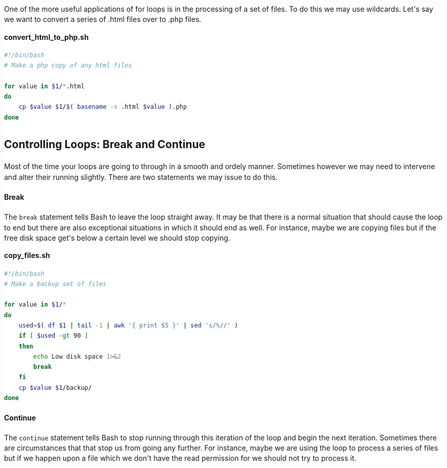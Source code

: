 ```
```


One of the more useful applications of for loops is in the processing of a set of files. To do this we may use wildcards. Let's say we want to convert a series of .html files over to .php files.

**convert\_html\_to_php.sh**

```bash
#!/bin/bash
# Make a php copy of any html files

for value in $1/*.html
do
    cp $value $1/$( basename -s .html $value ).php
done
```

## Controlling Loops: Break and Continue

Most of the time your loops are going to through in a smooth and ordely manner. Sometimes however we may need to intervene and alter their running slightly. There are two statements we may issue to do this.

#### Break

The `break` statement tells Bash to leave the loop straight away. It may be that there is a normal situation that should cause the loop to end but there are also exceptional situations in which it should end as well. For instance, maybe we are copying files but if the free disk space get's below a certain level we should stop copying.

**copy_files.sh**

```bash
#!/bin/bash
# Make a backup set of files

for value in $1/*
do
    used=$( df $1 | tail -1 | awk '{ print $5 }' | sed 's/%//' )
    if [ $used -gt 90 ]
    then
        echo Low disk space 1>&2
        break
    fi
    cp $value $1/backup/
done
```

#### Continue

The `continue` statement tells Bash to stop running through this iteration of the loop and begin the next iteration. Sometimes there are circumstances that that stop us from going any further. For instance, maybe we are using the loop to process a series of files but if we happen upon a file which we don't have the read permission for we should not try to process it.
